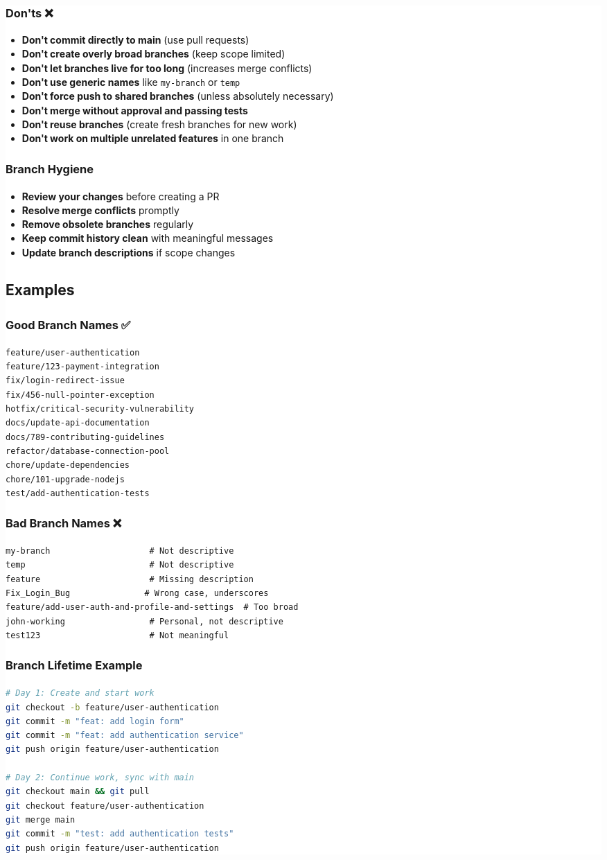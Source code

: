 ### Don'ts ❌

- **Don't commit directly to main** (use pull requests)
- **Don't create overly broad branches** (keep scope limited)
- **Don't let branches live for too long** (increases merge conflicts)
- **Don't use generic names** like `my-branch` or `temp`
- **Don't force push to shared branches** (unless absolutely necessary)
- **Don't merge without approval and passing tests**
- **Don't reuse branches** (create fresh branches for new work)
- **Don't work on multiple unrelated features** in one branch

### Branch Hygiene

- **Review your changes** before creating a PR
- **Resolve merge conflicts** promptly
- **Remove obsolete branches** regularly
- **Keep commit history clean** with meaningful messages
- **Update branch descriptions** if scope changes

## Examples

### Good Branch Names ✅

```
feature/user-authentication
feature/123-payment-integration
fix/login-redirect-issue
fix/456-null-pointer-exception
hotfix/critical-security-vulnerability
docs/update-api-documentation
docs/789-contributing-guidelines
refactor/database-connection-pool
chore/update-dependencies
chore/101-upgrade-nodejs
test/add-authentication-tests
```

### Bad Branch Names ❌

```
my-branch                    # Not descriptive
temp                         # Not descriptive
feature                      # Missing description
Fix_Login_Bug               # Wrong case, underscores
feature/add-user-auth-and-profile-and-settings  # Too broad
john-working                 # Personal, not descriptive
test123                      # Not meaningful
```

### Branch Lifetime Example

```bash
# Day 1: Create and start work
git checkout -b feature/user-authentication
git commit -m "feat: add login form"
git commit -m "feat: add authentication service"
git push origin feature/user-authentication

# Day 2: Continue work, sync with main
git checkout main && git pull
git checkout feature/user-authentication
git merge main
git commit -m "test: add authentication tests"
git push origin feature/user-authentication
```